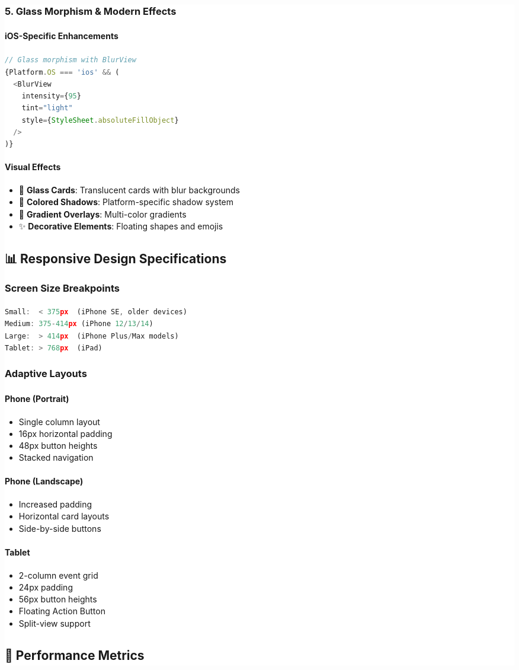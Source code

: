### 5. Glass Morphism & Modern Effects

#### **iOS-Specific Enhancements**
```typescript
// Glass morphism with BlurView
{Platform.OS === 'ios' && (
  <BlurView 
    intensity={95} 
    tint="light" 
    style={StyleSheet.absoluteFillObject}
  />
)}
```

#### **Visual Effects**
- 🔮 **Glass Cards**: Translucent cards with blur backgrounds
- 🌟 **Colored Shadows**: Platform-specific shadow system
- 🎨 **Gradient Overlays**: Multi-color gradients
- ✨ **Decorative Elements**: Floating shapes and emojis

## 📊 Responsive Design Specifications

### Screen Size Breakpoints
```typescript
Small:  < 375px  (iPhone SE, older devices)
Medium: 375-414px (iPhone 12/13/14)
Large:  > 414px  (iPhone Plus/Max models)
Tablet: > 768px  (iPad)
```

### Adaptive Layouts

#### **Phone (Portrait)**
- Single column layout
- 16px horizontal padding
- 48px button heights
- Stacked navigation

#### **Phone (Landscape)**
- Increased padding
- Horizontal card layouts
- Side-by-side buttons

#### **Tablet**
- 2-column event grid
- 24px padding
- 56px button heights
- Floating Action Button
- Split-view support

## 🚀 Performance Metrics
